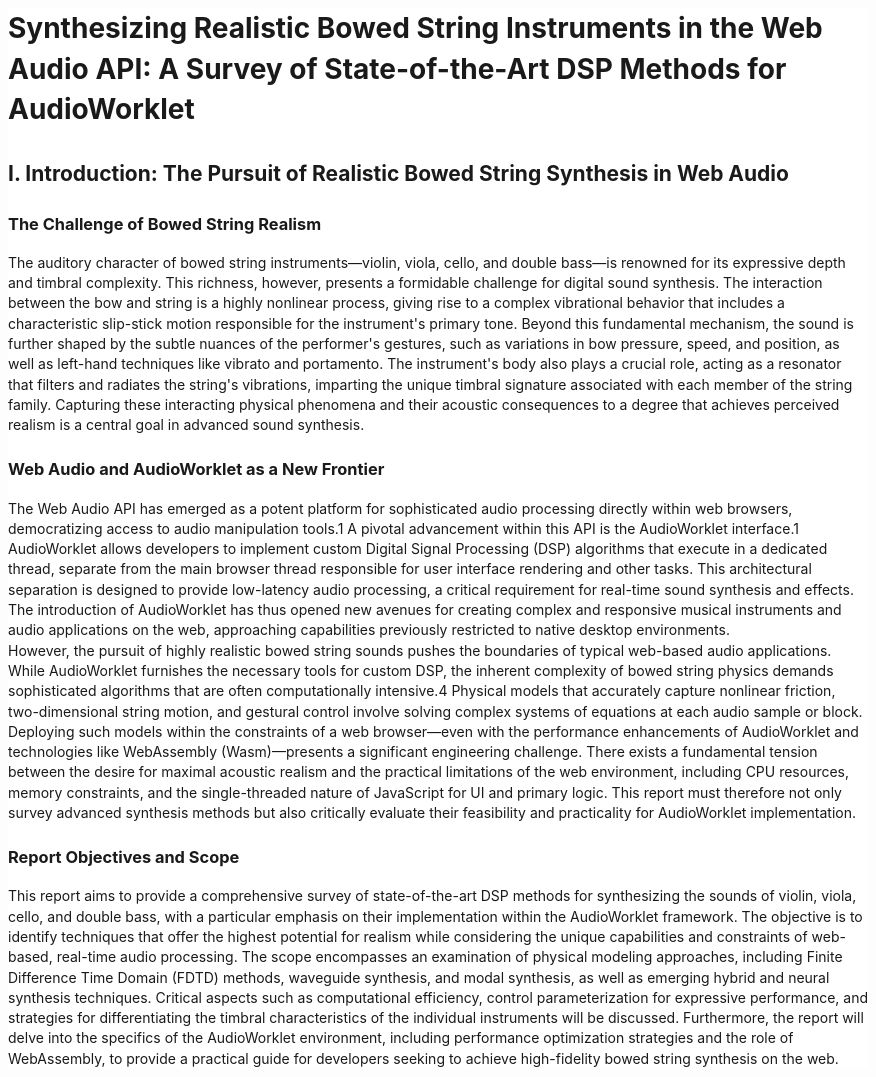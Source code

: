 # **Synthesizing Realistic Bowed String Instruments in the Web Audio API: A Survey of State-of-the-Art DSP Methods for AudioWorklet**

## **I. Introduction: The Pursuit of Realistic Bowed String Synthesis in Web Audio**

### **The Challenge of Bowed String Realism**

The auditory character of bowed string instruments—violin, viola, cello, and double bass—is renowned for its expressive depth and timbral complexity. This richness, however, presents a formidable challenge for digital sound synthesis. The interaction between the bow and string is a highly nonlinear process, giving rise to a complex vibrational behavior that includes a characteristic slip-stick motion responsible for the instrument's primary tone. Beyond this fundamental mechanism, the sound is further shaped by the subtle nuances of the performer's gestures, such as variations in bow pressure, speed, and position, as well as left-hand techniques like vibrato and portamento. The instrument's body also plays a crucial role, acting as a resonator that filters and radiates the string's vibrations, imparting the unique timbral signature associated with each member of the string family. Capturing these interacting physical phenomena and their acoustic consequences to a degree that achieves perceived realism is a central goal in advanced sound synthesis.

### **Web Audio and AudioWorklet as a New Frontier**

The Web Audio API has emerged as a potent platform for sophisticated audio processing directly within web browsers, democratizing access to audio manipulation tools.1 A pivotal advancement within this API is the AudioWorklet interface.1 AudioWorklet allows developers to implement custom Digital Signal Processing (DSP) algorithms that execute in a dedicated thread, separate from the main browser thread responsible for user interface rendering and other tasks. This architectural separation is designed to provide low-latency audio processing, a critical requirement for real-time sound synthesis and effects. The introduction of AudioWorklet has thus opened new avenues for creating complex and responsive musical instruments and audio applications on the web, approaching capabilities previously restricted to native desktop environments.  
However, the pursuit of highly realistic bowed string sounds pushes the boundaries of typical web-based audio applications. While AudioWorklet furnishes the necessary tools for custom DSP, the inherent complexity of bowed string physics demands sophisticated algorithms that are often computationally intensive.4 Physical models that accurately capture nonlinear friction, two-dimensional string motion, and gestural control involve solving complex systems of equations at each audio sample or block. Deploying such models within the constraints of a web browser—even with the performance enhancements of AudioWorklet and technologies like WebAssembly (Wasm)—presents a significant engineering challenge. There exists a fundamental tension between the desire for maximal acoustic realism and the practical limitations of the web environment, including CPU resources, memory constraints, and the single-threaded nature of JavaScript for UI and primary logic. This report must therefore not only survey advanced synthesis methods but also critically evaluate their feasibility and practicality for AudioWorklet implementation.

### **Report Objectives and Scope**

This report aims to provide a comprehensive survey of state-of-the-art DSP methods for synthesizing the sounds of violin, viola, cello, and double bass, with a particular emphasis on their implementation within the AudioWorklet framework. The objective is to identify techniques that offer the highest potential for realism while considering the unique capabilities and constraints of web-based, real-time audio processing. The scope encompasses an examination of physical modeling approaches, including Finite Difference Time Domain (FDTD) methods, waveguide synthesis, and modal synthesis, as well as emerging hybrid and neural synthesis techniques. Critical aspects such as computational efficiency, control parameterization for expressive performance, and strategies for differentiating the timbral characteristics of the individual instruments will be discussed. Furthermore, the report will delve into the specifics of the AudioWorklet environment, including performance optimization strategies and the role of WebAssembly, to provide a practical guide for developers seeking to achieve high-fidelity bowed string synthesis on the web.
